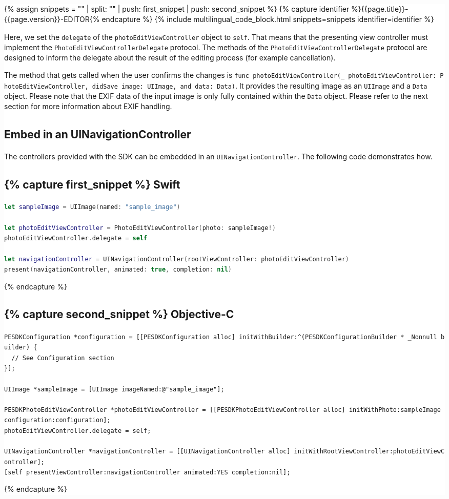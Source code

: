 {% assign snippets = "" | split: "" | push: first_snippet | push: second_snippet %}
{% capture identifier %}{{page.title}}-{{page.version}}-EDITOR{% endcapture %}
{% include multilingual_code_block.html snippets=snippets identifier=identifier %}

Here, we set the `delegate` of the `photoEditViewController` object to `self`.
That means that the presenting view controller must implement the `PhotoEditViewControllerDelegate` protocol.
The methods of the `PhotoEditViewControllerDelegate` protocol are designed to inform the delegate about the result of the editing process (for example cancellation).

The method that gets called when the user confirms the changes is
`func photoEditViewController(_ photoEditViewController: PhotoEditViewController, didSave image: UIImage, and data: Data)`.
It provides the resulting image as an `UIImage` and a `Data` object. Please note that the EXIF data of the input image is only fully contained within the `Data` object. Please refer to the next section for more information about EXIF handling.

## Embed in an UINavigationController

The controllers provided with the SDK can be embedded in an `UINavigationController`. The following code demonstrates how.

{% capture first_snippet %}
Swift
---
```swift
let sampleImage = UIImage(named: "sample_image")

let photoEditViewController = PhotoEditViewController(photo: sampleImage!)
photoEditViewController.delegate = self

let navigationController = UINavigationController(rootViewController: photoEditViewController)
present(navigationController, animated: true, completion: nil)
```
{% endcapture %}

{% capture second_snippet %}
Objective-C
---
```objc
PESDKConfiguration *configuration = [[PESDKConfiguration alloc] initWithBuilder:^(PESDKConfigurationBuilder * _Nonnull builder) {
  // See Configuration section
}];

UIImage *sampleImage = [UIImage imageNamed:@"sample_image"];

PESDKPhotoEditViewController *photoEditViewController = [[PESDKPhotoEditViewController alloc] initWithPhoto:sampleImage configuration:configuration];
photoEditViewController.delegate = self;

UINavigationController *navigationController = [[UINavigationController alloc] initWithRootViewController:photoEditViewController];
[self presentViewController:navigationController animated:YES completion:nil];
```
{% endcapture %}
